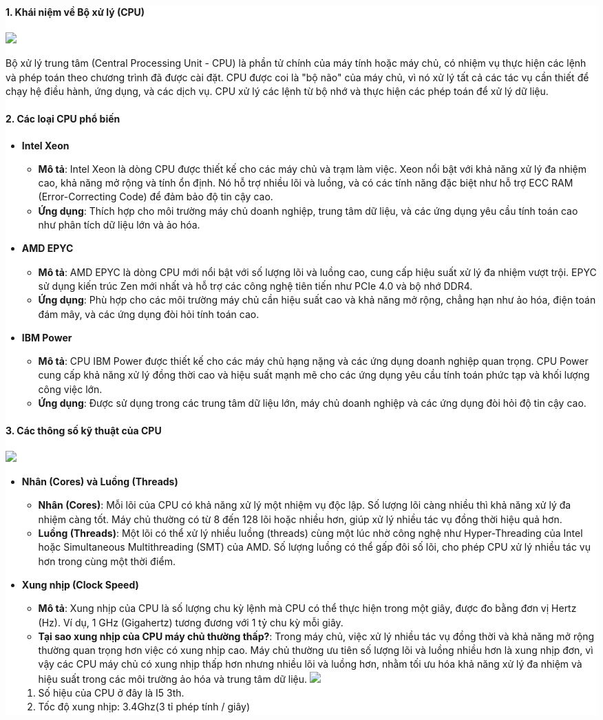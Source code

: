 #### **1. Khái niệm về Bộ xử lý (CPU)**

![](https://img001.prntscr.com/file/img001/se1eTQzCRdKZJjQJzeJvkA.png)

Bộ xử lý trung tâm (Central Processing Unit - CPU) là phần tử chính của máy tính hoặc máy chủ, có nhiệm vụ thực hiện các lệnh và phép toán theo chương trình đã được cài đặt. CPU được coi là "bộ não" của máy chủ, vì nó xử lý tất cả các tác vụ cần thiết để chạy hệ điều hành, ứng dụng, và các dịch vụ. CPU xử lý các lệnh từ bộ nhớ và thực hiện các phép toán để xử lý dữ liệu.

#### **2. Các loại CPU phổ biến**

- **Intel Xeon**
  - **Mô tả**: Intel Xeon là dòng CPU được thiết kế cho các máy chủ và trạm làm việc. Xeon nổi bật với khả năng xử lý đa nhiệm cao, khả năng mở rộng và tính ổn định. Nó hỗ trợ nhiều lõi và luồng, và có các tính năng đặc biệt như hỗ trợ ECC RAM (Error-Correcting Code) để đảm bảo độ tin cậy cao.
  - **Ứng dụng**: Thích hợp cho môi trường máy chủ doanh nghiệp, trung tâm dữ liệu, và các ứng dụng yêu cầu tính toán cao như phân tích dữ liệu lớn và ảo hóa.

- **AMD EPYC**
  - **Mô tả**: AMD EPYC là dòng CPU mới nổi bật với số lượng lõi và luồng cao, cung cấp hiệu suất xử lý đa nhiệm vượt trội. EPYC sử dụng kiến trúc Zen mới nhất và hỗ trợ các công nghệ tiên tiến như PCIe 4.0 và bộ nhớ DDR4.
  - **Ứng dụng**: Phù hợp cho các môi trường máy chủ cần hiệu suất cao và khả năng mở rộng, chẳng hạn như ảo hóa, điện toán đám mây, và các ứng dụng đòi hỏi tính toán cao.

- **IBM Power**
  - **Mô tả**: CPU IBM Power được thiết kế cho các máy chủ hạng nặng và các ứng dụng doanh nghiệp quan trọng. CPU Power cung cấp khả năng xử lý đồng thời cao và hiệu suất mạnh mẽ cho các ứng dụng yêu cầu tính toán phức tạp và khối lượng công việc lớn.
  - **Ứng dụng**: Được sử dụng trong các trung tâm dữ liệu lớn, máy chủ doanh nghiệp và các ứng dụng đòi hỏi độ tin cậy cao.

#### **3. Các thông số kỹ thuật của CPU**
![](https://img001.prntscr.com/file/img001/MJqROslpSPiFhMGGWbj2sA.png)

- **Nhân (Cores) và Luồng (Threads)**
  - **Nhân (Cores)**: Mỗi lõi của CPU có khả năng xử lý một nhiệm vụ độc lập. Số lượng lõi càng nhiều thì khả năng xử lý đa nhiệm càng tốt. Máy chủ thường có từ 8 đến 128 lõi hoặc nhiều hơn, giúp xử lý nhiều tác vụ đồng thời hiệu quả hơn.
  - **Luồng (Threads)**: Một lõi có thể xử lý nhiều luồng (threads) cùng một lúc nhờ công nghệ như Hyper-Threading của Intel hoặc Simultaneous Multithreading (SMT) của AMD. Số lượng luồng có thể gấp đôi số lõi, cho phép CPU xử lý nhiều tác vụ hơn trong cùng một thời điểm.

- **Xung nhịp (Clock Speed)**
  - **Mô tả**: Xung nhịp của CPU là số lượng chu kỳ lệnh mà CPU có thể thực hiện trong một giây, được đo bằng đơn vị Hertz (Hz). Ví dụ, 1 GHz (Gigahertz) tương đương với 1 tỷ chu kỳ mỗi giây.
  - **Tại sao xung nhịp của CPU máy chủ thường thấp?**: Trong máy chủ, việc xử lý nhiều tác vụ đồng thời và khả năng mở rộng thường quan trọng hơn việc có xung nhịp cao. Máy chủ thường ưu tiên số lượng lõi và luồng nhiều hơn là xung nhịp đơn, vì vậy các CPU máy chủ có xung nhịp thấp hơn nhưng nhiều lõi và luồng hơn, nhằm tối ưu hóa khả năng xử lý đa nhiệm và hiệu suất trong các môi trường ảo hóa và trung tâm dữ liệu.
  ![](https://img001.prntscr.com/file/img001/vb2dZB5-SrqXyAH4ipEvEw.png)
   1.  Số hiệu của CPU ở đây là I5 3th.
   2.  Tốc độ xung nhịp: 3.4Ghz(3 tỉ phép tính / giây)
